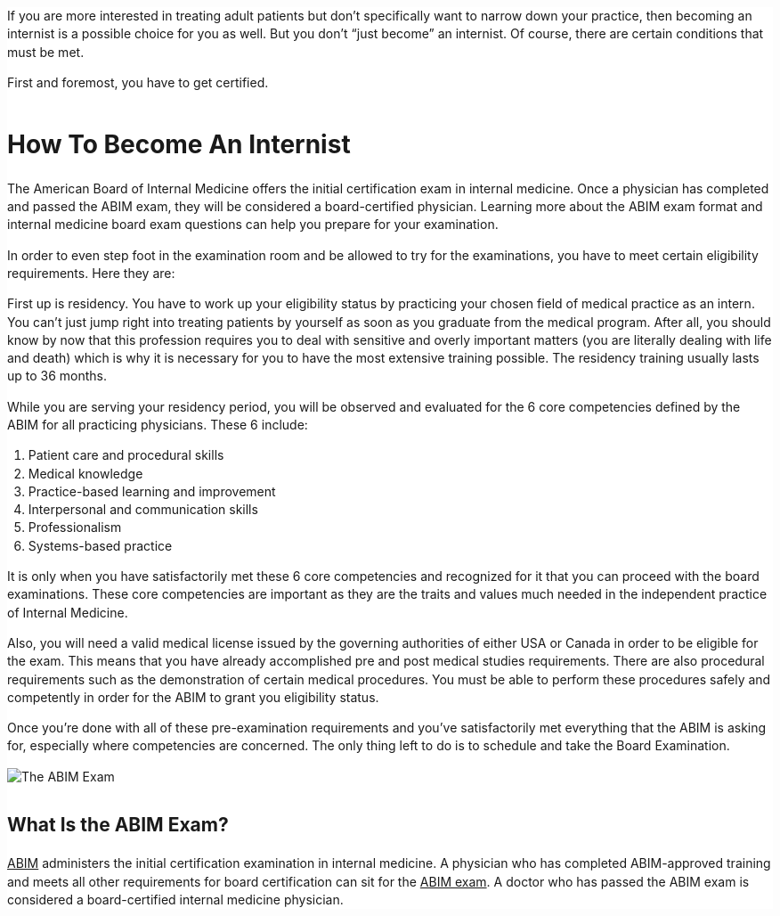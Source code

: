 If you are more interested in treating adult patients but don’t specifically want to narrow down your practice, then becoming an internist is a possible choice for you as well. But you don’t “just become” an internist. Of course, there are certain conditions that must be met.

First and foremost, you have to get certified.    

# How To Become An Internist

The American Board of Internal Medicine offers the initial certification exam in internal medicine. Once a physician has completed and passed the ABIM exam, they will be considered a board-certified physician. Learning more about the ABIM exam format and internal medicine board exam questions can help you prepare for your examination.

In order to even step foot in the examination room and be allowed to try for the examinations, you have to meet certain eligibility requirements. Here they are:

First up is residency. You have to work up your eligibility status by practicing your chosen field of medical practice as an intern. You can’t just jump right into treating patients by yourself as soon as you graduate from the medical program. After all, you should know by now that this profession requires you to deal with sensitive and overly important matters (you are literally dealing with life and death) which is why it is necessary for you to have the most extensive training possible. The residency training usually lasts up to 36 months.

While you are serving your residency period, you will be observed and evaluated for the 6 core competencies defined by the ABIM for all practicing physicians. These 6 include:

1. Patient care and procedural skills
2. Medical knowledge
3. Practice-based learning and improvement
4. Interpersonal and communication skills
5. Professionalism
6. Systems-based practice

It is only when you have satisfactorily met these 6 core competencies and recognized for it that you can proceed with the board examinations. These core competencies are important as they are the traits and values much needed in the independent practice of Internal Medicine.

Also, you will need a valid medical license issued by the governing authorities of either USA or Canada in order to be eligible for the exam. This means that you have already accomplished pre and post medical studies requirements. There are also procedural requirements such as the demonstration of certain medical procedures. You must be able to perform these procedures safely and competently in order for the ABIM to grant you eligibility status.

Once you’re done with all of these pre-examination requirements and you’ve satisfactorily met everything that the ABIM is asking for, especially where competencies are concerned. The only thing left to do is to schedule and take the Board Examination.

![The ABIM Exam](https://i2xfwztd2ksbegse.public.blob.vercel-storage.com/wp/2020/04/01-ABIM-Exam.png)

## What Is the ABIM Exam?

[ABIM](https://www.abim.org/) administers the initial certification examination in internal medicine. A physician who has completed ABIM-approved training and meets all other requirements for board certification can sit for the [ABIM exam](https://www.medlearnity.com/internal-medicine-boards/). A doctor who has passed the ABIM exam is considered a board-certified internal medicine physician.
